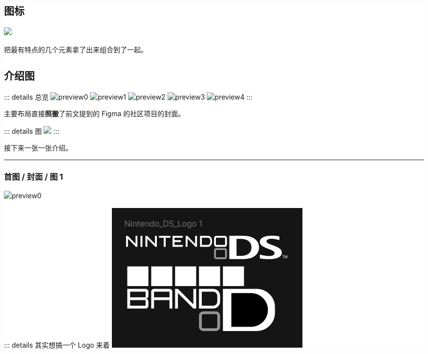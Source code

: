 


## 图标
![](https://raw.githubusercontent.com/hrsthrt74/banDS-for-astrobox/refs/heads/main/icon.png)

把最有特点的几个元素拿了出来组合到了一起。




## 介绍图
::: details 总览
![preview0](https://raw.githubusercontent.com/hrsthrt74/banDS-for-astrobox/refs/heads/main/preview0.png)
![preview1](https://raw.githubusercontent.com/hrsthrt74/banDS-for-astrobox/refs/heads/main/preview1.png)
![preview2](https://raw.githubusercontent.com/hrsthrt74/banDS-for-astrobox/refs/heads/main/preview2.png)
![preview3](https://raw.githubusercontent.com/hrsthrt74/banDS-for-astrobox/refs/heads/main/preview3.png)
![preview4](https://raw.githubusercontent.com/hrsthrt74/banDS-for-astrobox/refs/heads/main/preview4.png)
:::

主要布局直接**照搬**了前文提到的 Figma 的社区项目的封面。

::: details 图
![](https://s3-figma-hubfile-images-production.figma.com/hub/file/carousel/img/18b11a525aaca33e25c4df6116c0338eb9977aad/5d7dc587867ccbdd6001ad936525a127c0e9eaeb)
:::

接下来一张一张介绍。

---

### 首图 / 封面 / 图 1

![preview0](https://raw.githubusercontent.com/hrsthrt74/banDS-for-astrobox/refs/heads/main/preview0.png)

::: details 其实想搞一个 Logo 来着
![alt text](<../../../public/doc/creation/watchface/banDS/Logo 初稿.png>)
